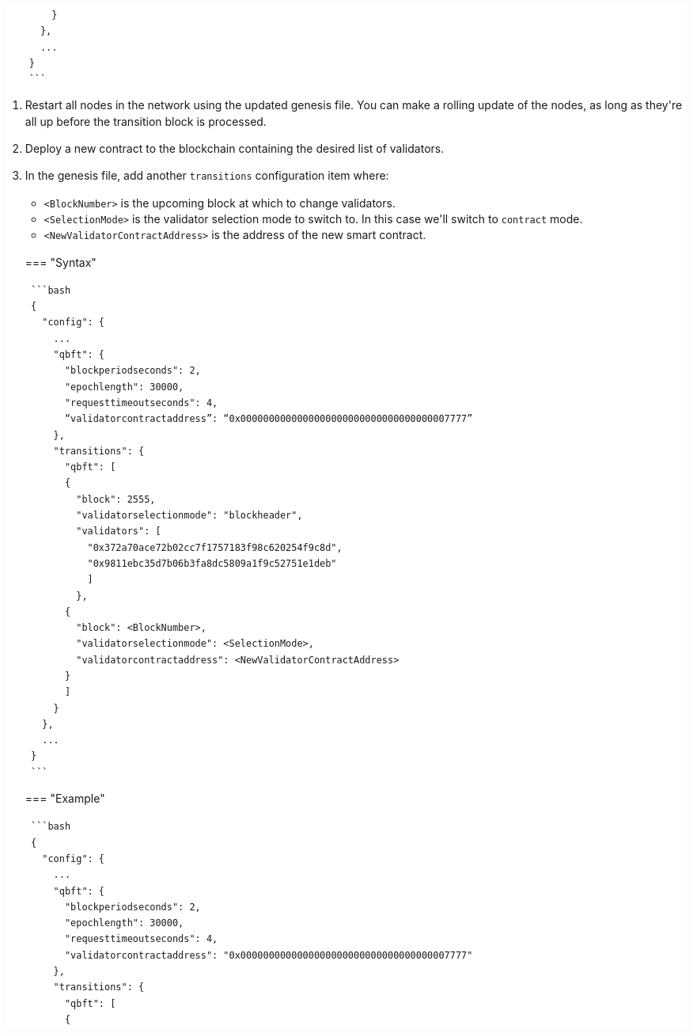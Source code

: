             }
          },
          ...
        }
        ```

1. Restart all nodes in the network using the updated genesis file.
  You can make a rolling update of the nodes, as long as they're all up before the transition block is processed.
1. Deploy a new contract to the blockchain containing the desired list of validators.
1. In the genesis file, add another `transitions` configuration item where:

    * `<BlockNumber>` is the upcoming block at which to change validators.
    * `<SelectionMode>` is the validator selection mode to switch to. In this case we'll switch to
      `contract` mode.
    * `<NewValidatorContractAddress>` is the address of the new smart contract.

    === "Syntax"

        ```bash
        {
          "config": {
            ...
            "qbft": {
              "blockperiodseconds": 2,
              "epochlength": 30000,
              "requesttimeoutseconds": 4,
              “validatorcontractaddress”: “0x0000000000000000000000000000000000007777”
            },
            "transitions": {
              "qbft": [
              {
                "block": 2555,
                "validatorselectionmode": "blockheader",
                "validators": [
                  "0x372a70ace72b02cc7f1757183f98c620254f9c8d",
                  "0x9811ebc35d7b06b3fa8dc5809a1f9c52751e1deb"
                  ]
                },
              {
                "block": <BlockNumber>,
                "validatorselectionmode": <SelectionMode>,
                "validatorcontractaddress": <NewValidatorContractAddress>
              }
              ]
            }
          },
          ...
        }
        ```

    === "Example"

        ```bash
        {
          "config": {
            ...
            "qbft": {
              "blockperiodseconds": 2,
              "epochlength": 30000,
              "requesttimeoutseconds": 4,
              "validatorcontractaddress": "0x0000000000000000000000000000000000007777"
            },
            "transitions": {
              "qbft": [
              {